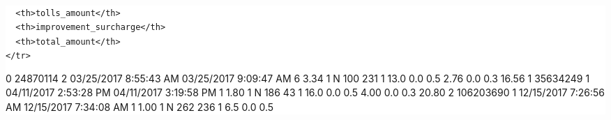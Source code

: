       <th>tolls_amount</th>
      <th>improvement_surcharge</th>
      <th>total_amount</th>
    </tr>
  </thead>
  <tbody>
    <tr>
      <th>0</th>
      <td>24870114</td>
      <td>2</td>
      <td>03/25/2017 8:55:43 AM</td>
      <td>03/25/2017 9:09:47 AM</td>
      <td>6</td>
      <td>3.34</td>
      <td>1</td>
      <td>N</td>
      <td>100</td>
      <td>231</td>
      <td>1</td>
      <td>13.0</td>
      <td>0.0</td>
      <td>0.5</td>
      <td>2.76</td>
      <td>0.0</td>
      <td>0.3</td>
      <td>16.56</td>
    </tr>
    <tr>
      <th>1</th>
      <td>35634249</td>
      <td>1</td>
      <td>04/11/2017 2:53:28 PM</td>
      <td>04/11/2017 3:19:58 PM</td>
      <td>1</td>
      <td>1.80</td>
      <td>1</td>
      <td>N</td>
      <td>186</td>
      <td>43</td>
      <td>1</td>
      <td>16.0</td>
      <td>0.0</td>
      <td>0.5</td>
      <td>4.00</td>
      <td>0.0</td>
      <td>0.3</td>
      <td>20.80</td>
    </tr>
    <tr>
      <th>2</th>
      <td>106203690</td>
      <td>1</td>
      <td>12/15/2017 7:26:56 AM</td>
      <td>12/15/2017 7:34:08 AM</td>
      <td>1</td>
      <td>1.00</td>
      <td>1</td>
      <td>N</td>
      <td>262</td>
      <td>236</td>
      <td>1</td>
      <td>6.5</td>
      <td>0.0</td>
      <td>0.5</td>
